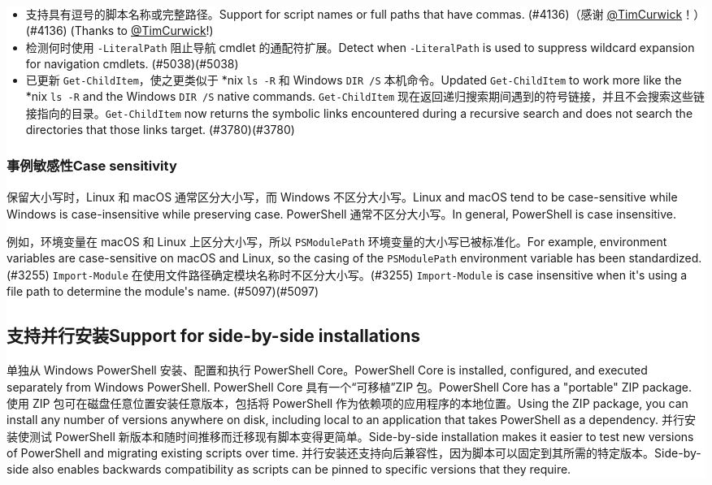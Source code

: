 - <span data-ttu-id="e4708-160">支持具有逗号的脚本名称或完整路径。</span><span class="sxs-lookup"><span data-stu-id="e4708-160">Support for script names or full paths that have commas.</span></span> <span data-ttu-id="e4708-161">(#4136)（感谢 [@TimCurwick](https://github.com/TimCurwick)！）</span><span class="sxs-lookup"><span data-stu-id="e4708-161">(#4136) (Thanks to [@TimCurwick](https://github.com/TimCurwick)!)</span></span>
- <span data-ttu-id="e4708-162">检测何时使用 `-LiteralPath` 阻止导航 cmdlet 的通配符扩展。</span><span class="sxs-lookup"><span data-stu-id="e4708-162">Detect when `-LiteralPath` is used to suppress wildcard expansion for navigation cmdlets.</span></span> <span data-ttu-id="e4708-163">(#5038)</span><span class="sxs-lookup"><span data-stu-id="e4708-163">(#5038)</span></span>
- <span data-ttu-id="e4708-164">已更新 `Get-ChildItem`，使之更类似于 \*nix `ls -R` 和 Windows `DIR /S` 本机命令。</span><span class="sxs-lookup"><span data-stu-id="e4708-164">Updated `Get-ChildItem` to work more like the \*nix `ls -R` and the Windows `DIR /S` native commands.</span></span> <span data-ttu-id="e4708-165">`Get-ChildItem` 现在返回递归搜索期间遇到的符号链接，并且不会搜索这些链接指向的目录。</span><span class="sxs-lookup"><span data-stu-id="e4708-165">`Get-ChildItem` now returns the symbolic links encountered during a recursive search and does not search the directories that those links target.</span></span> <span data-ttu-id="e4708-166">(#3780)</span><span class="sxs-lookup"><span data-stu-id="e4708-166">(#3780)</span></span>

### <a name="case-sensitivity"></a><span data-ttu-id="e4708-167">事例敏感性</span><span class="sxs-lookup"><span data-stu-id="e4708-167">Case sensitivity</span></span>

<span data-ttu-id="e4708-168">保留大小写时，Linux 和 macOS 通常区分大小写，而 Windows 不区分大小写。</span><span class="sxs-lookup"><span data-stu-id="e4708-168">Linux and macOS tend to be case-sensitive while Windows is case-insensitive while preserving case.</span></span>
<span data-ttu-id="e4708-169">PowerShell 通常不区分大小写。</span><span class="sxs-lookup"><span data-stu-id="e4708-169">In general, PowerShell is case insensitive.</span></span>

<span data-ttu-id="e4708-170">例如，环境变量在 macOS 和 Linux 上区分大小写，所以 `PSModulePath` 环境变量的大小写已被标准化。</span><span class="sxs-lookup"><span data-stu-id="e4708-170">For example, environment variables are case-sensitive on macOS and Linux, so the casing of the `PSModulePath` environment variable has been standardized.</span></span> <span data-ttu-id="e4708-171">(#3255) `Import-Module` 在使用文件路径确定模块名称时不区分大小写。</span><span class="sxs-lookup"><span data-stu-id="e4708-171">(#3255) `Import-Module` is case insensitive when it's using a file path to determine the module's name.</span></span> <span data-ttu-id="e4708-172">(#5097)</span><span class="sxs-lookup"><span data-stu-id="e4708-172">(#5097)</span></span>

## <a name="support-for-side-by-side-installations"></a><span data-ttu-id="e4708-173">支持并行安装</span><span class="sxs-lookup"><span data-stu-id="e4708-173">Support for side-by-side installations</span></span>

<span data-ttu-id="e4708-174">单独从 Windows PowerShell 安装、配置和执行 PowerShell Core。</span><span class="sxs-lookup"><span data-stu-id="e4708-174">PowerShell Core is installed, configured, and executed separately from Windows PowerShell.</span></span>
<span data-ttu-id="e4708-175">PowerShell Core 具有一个“可移植”ZIP 包。</span><span class="sxs-lookup"><span data-stu-id="e4708-175">PowerShell Core has a "portable" ZIP package.</span></span> <span data-ttu-id="e4708-176">使用 ZIP 包可在磁盘任意位置安装任意版本，包括将 PowerShell 作为依赖项的应用程序的本地位置。</span><span class="sxs-lookup"><span data-stu-id="e4708-176">Using the ZIP package, you can install any number of versions anywhere on disk, including local to an application that takes PowerShell as a dependency.</span></span>
<span data-ttu-id="e4708-177">并行安装使测试 PowerShell 新版本和随时间推移而迁移现有脚本变得更简单。</span><span class="sxs-lookup"><span data-stu-id="e4708-177">Side-by-side installation makes it easier to test new versions of PowerShell and migrating existing scripts over time.</span></span> <span data-ttu-id="e4708-178">并行安装还支持向后兼容性，因为脚本可以固定到其所需的特定版本。</span><span class="sxs-lookup"><span data-stu-id="e4708-178">Side-by-side also enables backwards compatibility as scripts can be pinned to specific versions that they require.</span></span>
